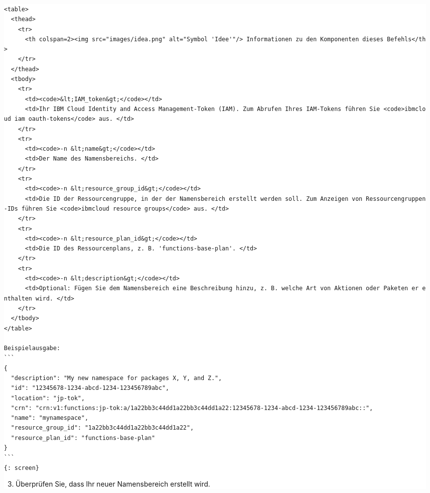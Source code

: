     <table>
      <thead>
        <tr>
          <th colspan=2><img src="images/idea.png" alt="Symbol 'Idee'"/> Informationen zu den Komponenten dieses Befehls</th>
        </tr>
      </thead>
      <tbody>
        <tr>
          <td><code>&lt;IAM_token&gt;</code></td>
          <td>Ihr IBM Cloud Identity and Access Management-Token (IAM). Zum Abrufen Ihres IAM-Tokens führen Sie <code>ibmcloud iam oauth-tokens</code> aus. </td>
        </tr>
        <tr>
          <td><code>-n &lt;name&gt;</code></td>
          <td>Der Name des Namensbereichs. </td>
        </tr>
        <tr>
          <td><code>-n &lt;resource_group_id&gt;</code></td>
          <td>Die ID der Ressourcengruppe, in der der Namensbereich erstellt werden soll. Zum Anzeigen von Ressourcengruppen-IDs führen Sie <code>ibmcloud resource groups</code> aus. </td>
        </tr>
        <tr>
          <td><code>-n &lt;resource_plan_id&gt;</code></td>
          <td>Die ID des Ressourcenplans, z. B. 'functions-base-plan'. </td>
        </tr>
        <tr>
          <td><code>-n &lt;description&gt;</code></td>
          <td>Optional: Fügen Sie dem Namensbereich eine Beschreibung hinzu, z. B. welche Art von Aktionen oder Paketen er enthalten wird. </td>
        </tr>
      </tbody>
    </table>

    Beispielausgabe:
    ```
    {
      "description": "My new namespace for packages X, Y, and Z.",
      "id": "12345678-1234-abcd-1234-123456789abc",
      "location": "jp-tok",
      "crn": "crn:v1:functions:jp-tok:a/1a22bb3c44dd1a22bb3c44dd1a22:12345678-1234-abcd-1234-123456789abc::",
      "name": "mynamespace",
      "resource_group_id": "1a22bb3c44dd1a22bb3c44dd1a22",
      "resource_plan_id": "functions-base-plan"
    }
    ```
    {: screen}

3. Überprüfen Sie, dass Ihr neuer Namensbereich erstellt wird. 
